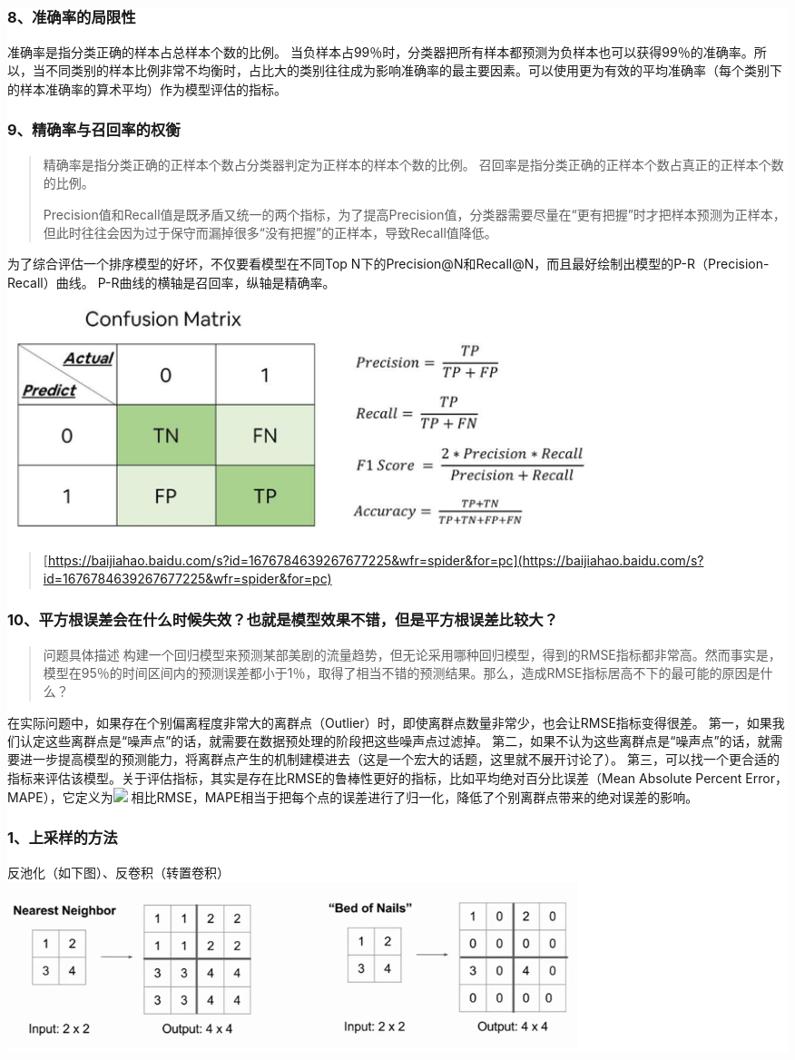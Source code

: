 ### 8、准确率的局限性
准确率是指分类正确的样本占总样本个数的比例。
当负样本占99％时，分类器把所有样本都预测为负样本也可以获得99％的准确率。所以，当不同类别的样本比例非常不均衡时，占比大的类别往往成为影响准确率的最主要因素。可以使用更为有效的平均准确率（每个类别下的样本准确率的算术平均）作为模型评估的指标。
### 9、精确率与召回率的权衡
> 精确率是指分类正确的正样本个数占分类器判定为正样本的样本个数的比例。
> 召回率是指分类正确的正样本个数占真正的正样本个数的比例。
> 
> Precision值和Recall值是既矛盾又统一的两个指标，为了提高Precision值，分类器需要尽量在“更有把握”时才把样本预测为正样本，但此时往往会因为过于保守而漏掉很多“没有把握”的正样本，导致Recall值降低。

为了综合评估一个排序模型的好坏，不仅要看模型在不同Top N下的Precision@N和Recall@N，而且最好绘制出模型的P-R（Precision-Recall）曲线。
P-R曲线的横轴是召回率，纵轴是精确率。
![image.png](images/1648386807167-71201fea-a201-4db8-9303-c67cdf4adc8f.png)

> [https://baijiahao.baidu.com/s?id=1676784639267677225&wfr=spider&for=pc](https://baijiahao.baidu.com/s?id=1676784639267677225&wfr=spider&for=pc)

### 10、平方根误差会在什么时候失效？也就是模型效果不错，但是平方根误差比较大？
> 问题具体描述
> 构建一个回归模型来预测某部美剧的流量趋势，但无论采用哪种回归模型，得到的RMSE指标都非常高。然而事实是，模型在95％的时间区间内的预测误差都小于1％，取得了相当不错的预测结果。那么，造成RMSE指标居高不下的最可能的原因是什么？

在实际问题中，如果存在个别偏离程度非常大的离群点（Outlier）时，即使离群点数量非常少，也会让RMSE指标变得很差。
第一，如果我们认定这些离群点是“噪声点”的话，就需要在数据预处理的阶段把这些噪声点过滤掉。
第二，如果不认为这些离群点是“噪声点”的话，就需要进一步提高模型的预测能力，将离群点产生的机制建模进去（这是一个宏大的话题，这里就不展开讨论了）。
第三，可以找一个更合适的指标来评估该模型。关于评估指标，其实是存在比RMSE的鲁棒性更好的指标，比如平均绝对百分比误差（Mean Absolute Percent Error，MAPE），它定义为![](https://cdn.nlark.com/yuque/__latex/8ba8b69c7a91ffed88bd28c1498a6934.svg#card=math&code=M%20A%20P%20E%3D%5Csum_%7Bi%3D1%7D%5E%7Bn%7D%5Cleft%7C%5Cfrac%7By_%7Bi%7D-%5Chat%7By%7D_%7Bi%7D%7D%7By_%7Bi%7D%7D%5Cright%7C%20%5Ctimes%20%5Cfrac%7B100%7D%7Bn%7D&id=Rpt8h)
相比RMSE，MAPE相当于把每个点的误差进行了归一化，降低了个别离群点带来的绝对误差的影响。
### 1、上采样的方法
反池化（如下图）、反卷积（转置卷积）
![image.png](images/1648546017321-dafb7f36-b914-42cc-9cbf-346127a7dda7.png)

